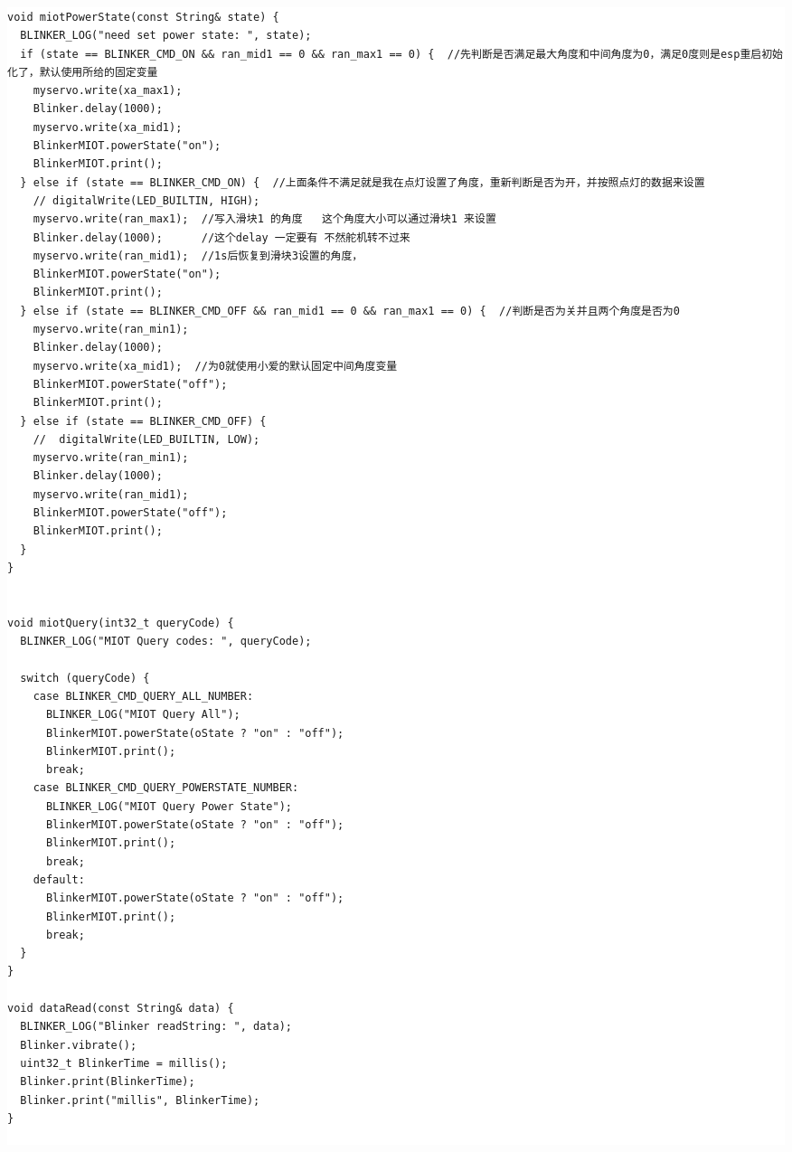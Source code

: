 ```
void miotPowerState(const String& state) {
  BLINKER_LOG("need set power state: ", state);
  if (state == BLINKER_CMD_ON && ran_mid1 == 0 && ran_max1 == 0) {  //先判断是否满足最大角度和中间角度为0，满足0度则是esp重启初始化了，默认使用所给的固定变量
    myservo.write(xa_max1);
    Blinker.delay(1000);
    myservo.write(xa_mid1);
    BlinkerMIOT.powerState("on");
    BlinkerMIOT.print();
  } else if (state == BLINKER_CMD_ON) {  //上面条件不满足就是我在点灯设置了角度，重新判断是否为开，并按照点灯的数据来设置
    // digitalWrite(LED_BUILTIN, HIGH);
    myservo.write(ran_max1);  //写入滑块1 的角度   这个角度大小可以通过滑块1 来设置
    Blinker.delay(1000);      //这个delay 一定要有 不然舵机转不过来
    myservo.write(ran_mid1);  //1s后恢复到滑块3设置的角度，
    BlinkerMIOT.powerState("on");
    BlinkerMIOT.print();
  } else if (state == BLINKER_CMD_OFF && ran_mid1 == 0 && ran_max1 == 0) {  //判断是否为关并且两个角度是否为0
    myservo.write(ran_min1);
    Blinker.delay(1000);
    myservo.write(xa_mid1);  //为0就使用小爱的默认固定中间角度变量
    BlinkerMIOT.powerState("off");
    BlinkerMIOT.print();
  } else if (state == BLINKER_CMD_OFF) {
    //  digitalWrite(LED_BUILTIN, LOW);
    myservo.write(ran_min1);
    Blinker.delay(1000);
    myservo.write(ran_mid1);
    BlinkerMIOT.powerState("off");
    BlinkerMIOT.print();
  }
}


void miotQuery(int32_t queryCode) {
  BLINKER_LOG("MIOT Query codes: ", queryCode);

  switch (queryCode) {
    case BLINKER_CMD_QUERY_ALL_NUMBER:
      BLINKER_LOG("MIOT Query All");
      BlinkerMIOT.powerState(oState ? "on" : "off");
      BlinkerMIOT.print();
      break;
    case BLINKER_CMD_QUERY_POWERSTATE_NUMBER:
      BLINKER_LOG("MIOT Query Power State");
      BlinkerMIOT.powerState(oState ? "on" : "off");
      BlinkerMIOT.print();
      break;
    default:
      BlinkerMIOT.powerState(oState ? "on" : "off");
      BlinkerMIOT.print();
      break;
  }
}

void dataRead(const String& data) {
  BLINKER_LOG("Blinker readString: ", data);
  Blinker.vibrate();
  uint32_t BlinkerTime = millis();
  Blinker.print(BlinkerTime);
  Blinker.print("millis", BlinkerTime);
}


```